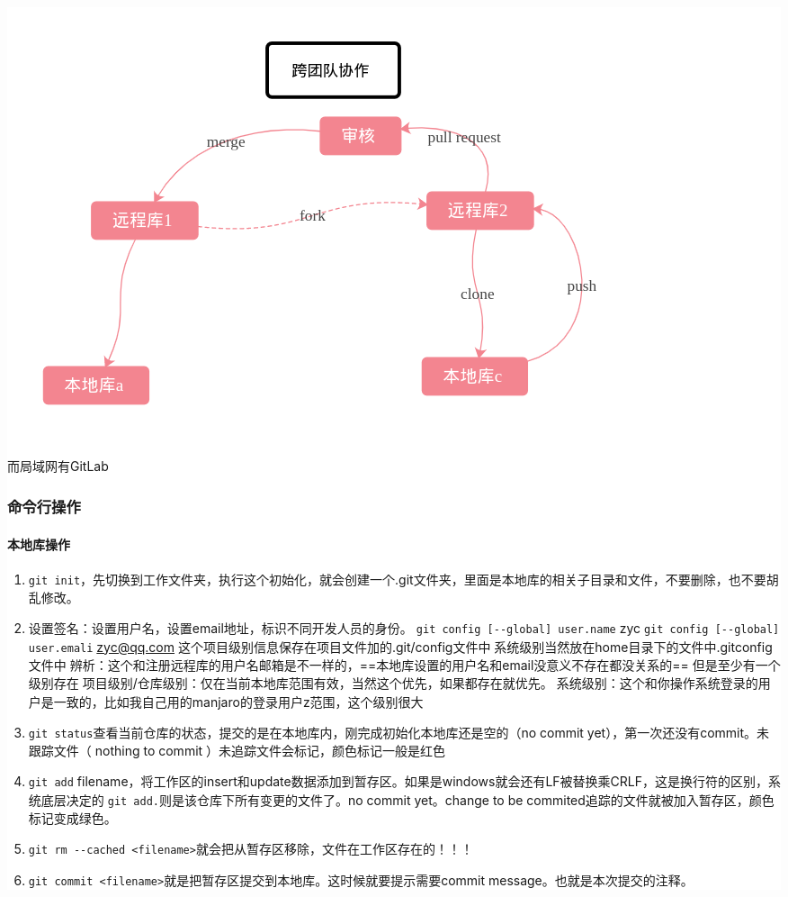    ![git2](./Git.assets/git2.png)

而局域网有GitLab

### 命令行操作

#### 本地库操作

  1. `git init`，先切换到工作文件夹，执行这个初始化，就会创建一个.git文件夹，里面是本地库的相关子目录和文件，不要删除，也不要胡乱修改。

  2. 设置签名：设置用户名，设置email地址，标识不同开发人员的身份。
     `git config [--global] user.name`  zyc
     `git config [--global] user.emali`  zyc@qq.com
     这个项目级别信息保存在项目文件加的.git/config文件中
     系统级别当然放在home目录下的文件中.gitconfig文件中
     辨析：这个和注册远程库的用户名邮箱是不一样的，==本地库设置的用户名和email没意义不存在都没关系的==
     但是至少有一个级别存在
     项目级别/仓库级别：仅在当前本地库范围有效，当然这个优先，如果都存在就优先。
     系统级别：这个和你操作系统登录的用户是一致的，比如我自己用的manjaro的登录用户z范围，这个级别很大

  3. `git status`查看当前仓库的状态，提交的是在本地库内，刚完成初始化本地库还是空的（no commit yet），第一次还没有commit。未跟踪文件（  nothing to commit ）未追踪文件会标记，颜色标记一般是红色

  4. `git add`  filename，将工作区的insert和update数据添加到暂存区。如果是windows就会还有LF被替换乘CRLF，这是换行符的区别，系统底层决定的
     `git add.`则是该仓库下所有变更的文件了。no commit yet。change to be commited追踪的文件就被加入暂存区，颜色标记变成绿色。

  5. `git rm --cached <filename>`就会把从暂存区移除，文件在工作区存在的！！！

  6. `git commit <filename>`就是把暂存区提交到本地库。这时候就要提示需要commit message。也就是本次提交的注释。
